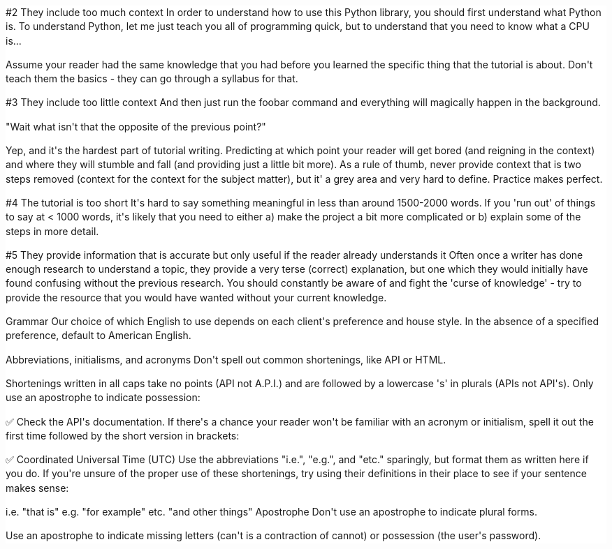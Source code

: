 #2 They include too much context
In order to understand how to use this Python library, you should first understand what Python is. To understand Python, let me just teach you all of programming quick, but to understand that you need to know what a CPU is...

Assume your reader had the same knowledge that you had before you learned the specific thing that the tutorial is about. Don't teach them the basics - they can go through a syllabus for that.

#3 They include too little context
And then just run the foobar command and everything will magically happen in the background.

"Wait what isn't that the opposite of the previous point?"

Yep, and it's the hardest part of tutorial writing. Predicting at which point your reader will get bored (and reigning in the context) and where they will stumble and fall (and providing just a little bit more). As a rule of thumb, never provide context that is two steps removed (context for the context for the subject matter), but it' a grey area and very hard to define. Practice makes perfect.

#4 The tutorial is too short
It's hard to say something meaningful in less than around 1500-2000 words. If you 'run out' of things to say at < 1000 words, it's likely that you need to either a) make the project a bit more complicated or b) explain some of the steps in more detail.

#5 They provide information that is accurate but only useful if the reader already understands it
Often once a writer has done enough research to understand a topic, they provide a very terse (correct) explanation, but one which they would initially have found confusing without the previous research. You should constantly be aware of and fight the 'curse of knowledge' - try to provide the resource that you would have wanted without your current knowledge.


Grammar
Our choice of which English to use depends on each client's preference and house style. In the absence of a specified preference, default to American English.

Abbreviations, initialisms, and acronyms
Don't spell out common shortenings, like API or HTML.

Shortenings written in all caps take no points (API not A.P.I.) and are followed by a lowercase 's' in plurals (APIs not API's). Only use an apostrophe to indicate possession:

✅ Check the API's documentation.
If there's a chance your reader won't be familiar with an acronym or initialism, spell it out the first time followed by the short version in brackets:

✅ Coordinated Universal Time (UTC)
Use the abbreviations "i.e.", "e.g.", and "etc." sparingly, but format them as written here if you do. If you're unsure of the proper use of these shortenings, try using their definitions in their place to see if your sentence makes sense:

i.e. "that is"
e.g. "for example"
etc. "and other things"
Apostrophe
Don't use an apostrophe to indicate plural forms.

Use an apostrophe to indicate missing letters (can't is a contraction of cannot) or possession (the user's password).
